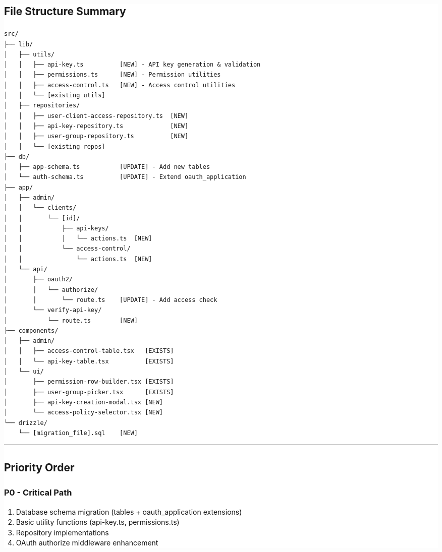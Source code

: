
## File Structure Summary

```
src/
├── lib/
│   ├── utils/
│   │   ├── api-key.ts          [NEW] - API key generation & validation
│   │   ├── permissions.ts      [NEW] - Permission utilities
│   │   ├── access-control.ts   [NEW] - Access control utilities
│   │   └── [existing utils]
│   ├── repositories/
│   │   ├── user-client-access-repository.ts  [NEW]
│   │   ├── api-key-repository.ts             [NEW]
│   │   ├── user-group-repository.ts          [NEW]
│   │   └── [existing repos]
├── db/
│   ├── app-schema.ts           [UPDATE] - Add new tables
│   └── auth-schema.ts          [UPDATE] - Extend oauth_application
├── app/
│   ├── admin/
│   │   └── clients/
│   │       └── [id]/
│   │           ├── api-keys/
│   │           │   └── actions.ts  [NEW]
│   │           └── access-control/
│   │               └── actions.ts  [NEW]
│   └── api/
│       ├── oauth2/
│       │   └── authorize/
│       │       └── route.ts    [UPDATE] - Add access check
│       └── verify-api-key/
│           └── route.ts        [NEW]
├── components/
│   ├── admin/
│   │   ├── access-control-table.tsx   [EXISTS]
│   │   └── api-key-table.tsx          [EXISTS]
│   └── ui/
│       ├── permission-row-builder.tsx [EXISTS]
│       ├── user-group-picker.tsx      [EXISTS]
│       ├── api-key-creation-modal.tsx [NEW]
│       └── access-policy-selector.tsx [NEW]
└── drizzle/
    └── [migration_file].sql    [NEW]
```

---

## Priority Order

### P0 - Critical Path
1. Database schema migration (tables + oauth_application extensions)
2. Basic utility functions (api-key.ts, permissions.ts)
3. Repository implementations
4. OAuth authorize middleware enhancement
